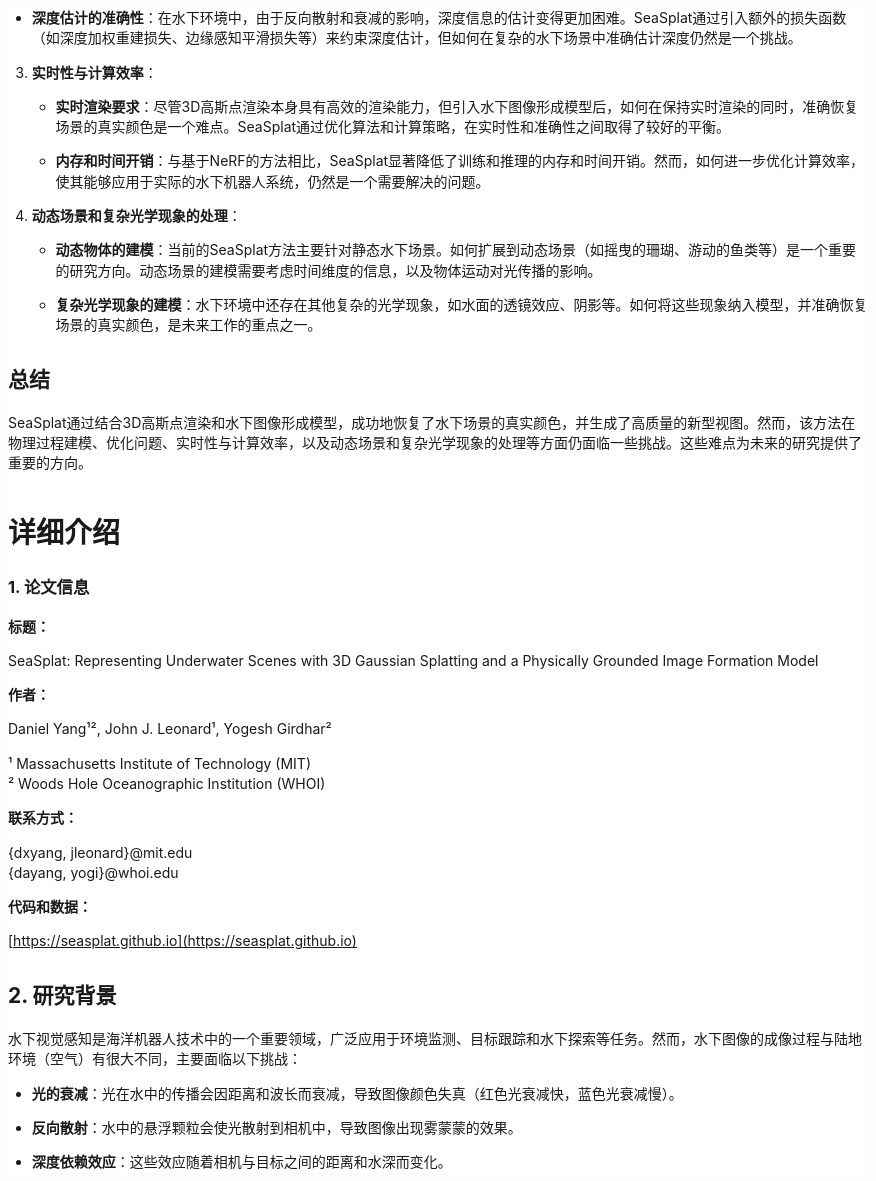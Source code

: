   - **深度估计的准确性**：在水下环境中，由于反向散射和衰减的影响，深度信息的估计变得更加困难。SeaSplat通过引入额外的损失函数（如深度加权重建损失、边缘感知平滑损失等）来约束深度估计，但如何在复杂的水下场景中准确估计深度仍然是一个挑战。

3. **实时性与计算效率**：

   - **实时渲染要求**：尽管3D高斯点渲染本身具有高效的渲染能力，但引入水下图像形成模型后，如何在保持实时渲染的同时，准确恢复场景的真实颜色是一个难点。SeaSplat通过优化算法和计算策略，在实时性和准确性之间取得了较好的平衡。

   - **内存和时间开销**：与基于NeRF的方法相比，SeaSplat显著降低了训练和推理的内存和时间开销。然而，如何进一步优化计算效率，使其能够应用于实际的水下机器人系统，仍然是一个需要解决的问题。

4. **动态场景和复杂光学现象的处理**：

   - **动态物体的建模**：当前的SeaSplat方法主要针对静态水下场景。如何扩展到动态场景（如摇曳的珊瑚、游动的鱼类等）是一个重要的研究方向。动态场景的建模需要考虑时间维度的信息，以及物体运动对光传播的影响。

   - **复杂光学现象的建模**：水下环境中还存在其他复杂的光学现象，如水面的透镜效应、阴影等。如何将这些现象纳入模型，并准确恢复场景的真实颜色，是未来工作的重点之一。

## 总结

SeaSplat通过结合3D高斯点渲染和水下图像形成模型，成功地恢复了水下场景的真实颜色，并生成了高质量的新型视图。然而，该方法在物理过程建模、优化问题、实时性与计算效率，以及动态场景和复杂光学现象的处理等方面仍面临一些挑战。这些难点为未来的研究提供了重要的方向。

# 详细介绍

### **1. 论文信息**

**标题：**  

SeaSplat: Representing Underwater Scenes with 3D Gaussian Splatting and a Physically Grounded Image Formation Model

**作者：**  

Daniel Yang¹², John J. Leonard¹, Yogesh Girdhar²  

¹ Massachusetts Institute of Technology (MIT)  
² Woods Hole Oceanographic Institution (WHOI)  

**联系方式：**  

{dxyang, jleonard}@mit.edu  
{dayang, yogi}@whoi.edu  

**代码和数据：**  

[https://seasplat.github.io](https://seasplat.github.io)

## **2. 研究背景**

水下视觉感知是海洋机器人技术中的一个重要领域，广泛应用于环境监测、目标跟踪和水下探索等任务。然而，水下图像的成像过程与陆地环境（空气）有很大不同，主要面临以下挑战：

- **光的衰减**：光在水中的传播会因距离和波长而衰减，导致图像颜色失真（红色光衰减快，蓝色光衰减慢）。  

- **反向散射**：水中的悬浮颗粒会使光散射到相机中，导致图像出现雾蒙蒙的效果。  

- **深度依赖效应**：这些效应随着相机与目标之间的距离和水深而变化。
